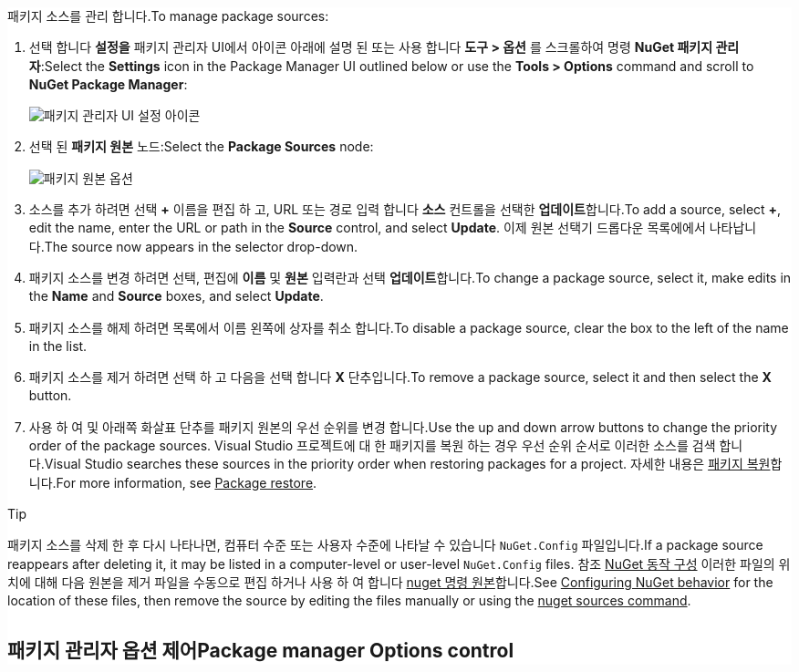 <span data-ttu-id="5f8a3-175">패키지 소스를 관리 합니다.</span><span class="sxs-lookup"><span data-stu-id="5f8a3-175">To manage package sources:</span></span>

1. <span data-ttu-id="5f8a3-176">선택 합니다 **설정을** 패키지 관리자 UI에서 아이콘 아래에 설명 된 또는 사용 합니다 **도구 > 옵션** 를 스크롤하여 명령 **NuGet 패키지 관리자**:</span><span class="sxs-lookup"><span data-stu-id="5f8a3-176">Select the **Settings** icon in the Package Manager UI outlined below or use the **Tools > Options** command and scroll to **NuGet Package Manager**:</span></span>

    ![패키지 관리자 UI 설정 아이콘](media/PackageSourceSettings.png)

1. <span data-ttu-id="5f8a3-178">선택 된 **패키지 원본** 노드:</span><span class="sxs-lookup"><span data-stu-id="5f8a3-178">Select the **Package Sources** node:</span></span>

    ![패키지 원본 옵션](media/options.png)

1. <span data-ttu-id="5f8a3-180">소스를 추가 하려면 선택 **+** 이름을 편집 하 고, URL 또는 경로 입력 합니다 **소스** 컨트롤을 선택한 **업데이트**합니다.</span><span class="sxs-lookup"><span data-stu-id="5f8a3-180">To add a source, select **+**, edit the name, enter the URL or path in the **Source** control, and select  **Update**.</span></span> <span data-ttu-id="5f8a3-181">이제 원본 선택기 드롭다운 목록에에서 나타납니다.</span><span class="sxs-lookup"><span data-stu-id="5f8a3-181">The source now appears in the selector drop-down.</span></span>
1. <span data-ttu-id="5f8a3-182">패키지 소스를 변경 하려면 선택, 편집에 **이름** 및 **원본** 입력란과 선택 **업데이트**합니다.</span><span class="sxs-lookup"><span data-stu-id="5f8a3-182">To change a package source, select it, make edits in the **Name** and **Source** boxes, and select **Update**.</span></span>
1. <span data-ttu-id="5f8a3-183">패키지 소스를 해제 하려면 목록에서 이름 왼쪽에 상자를 취소 합니다.</span><span class="sxs-lookup"><span data-stu-id="5f8a3-183">To disable a package source, clear the box to the left of the name in the list.</span></span>
1. <span data-ttu-id="5f8a3-184">패키지 소스를 제거 하려면 선택 하 고 다음을 선택 합니다 **X** 단추입니다.</span><span class="sxs-lookup"><span data-stu-id="5f8a3-184">To remove a package source, select it and then select the **X** button.</span></span>
1. <span data-ttu-id="5f8a3-185">사용 하 여 및 아래쪽 화살표 단추를 패키지 원본의 우선 순위를 변경 합니다.</span><span class="sxs-lookup"><span data-stu-id="5f8a3-185">Use the up and down arrow buttons to change the priority order of the package sources.</span></span> <span data-ttu-id="5f8a3-186">Visual Studio 프로젝트에 대 한 패키지를 복원 하는 경우 우선 순위 순서로 이러한 소스를 검색 합니다.</span><span class="sxs-lookup"><span data-stu-id="5f8a3-186">Visual Studio searches these sources in the priority order when restoring packages for a project.</span></span> <span data-ttu-id="5f8a3-187">자세한 내용은 [패키지 복원](../consume-packages/package-restore.md)합니다.</span><span class="sxs-lookup"><span data-stu-id="5f8a3-187">For more information, see [Package restore](../consume-packages/package-restore.md).</span></span>

> [!Tip]
> <span data-ttu-id="5f8a3-188">패키지 소스를 삭제 한 후 다시 나타나면, 컴퓨터 수준 또는 사용자 수준에 나타날 수 있습니다 `NuGet.Config` 파일입니다.</span><span class="sxs-lookup"><span data-stu-id="5f8a3-188">If a package source reappears after deleting it, it may be listed in a computer-level or user-level `NuGet.Config` files.</span></span> <span data-ttu-id="5f8a3-189">참조 [NuGet 동작 구성](../consume-packages/configuring-nuget-behavior.md) 이러한 파일의 위치에 대해 다음 원본을 제거 파일을 수동으로 편집 하거나 사용 하 여 합니다 [nuget 명령 원본](../tools/nuget-exe-CLI-reference.md)합니다.</span><span class="sxs-lookup"><span data-stu-id="5f8a3-189">See [Configuring NuGet behavior](../consume-packages/configuring-nuget-behavior.md) for the location of these files, then remove the source by editing the files manually or using the [nuget sources command](../tools/nuget-exe-CLI-reference.md).</span></span>

## <a name="package-manager-options-control"></a><span data-ttu-id="5f8a3-190">패키지 관리자 옵션 제어</span><span class="sxs-lookup"><span data-stu-id="5f8a3-190">Package manager Options control</span></span>
